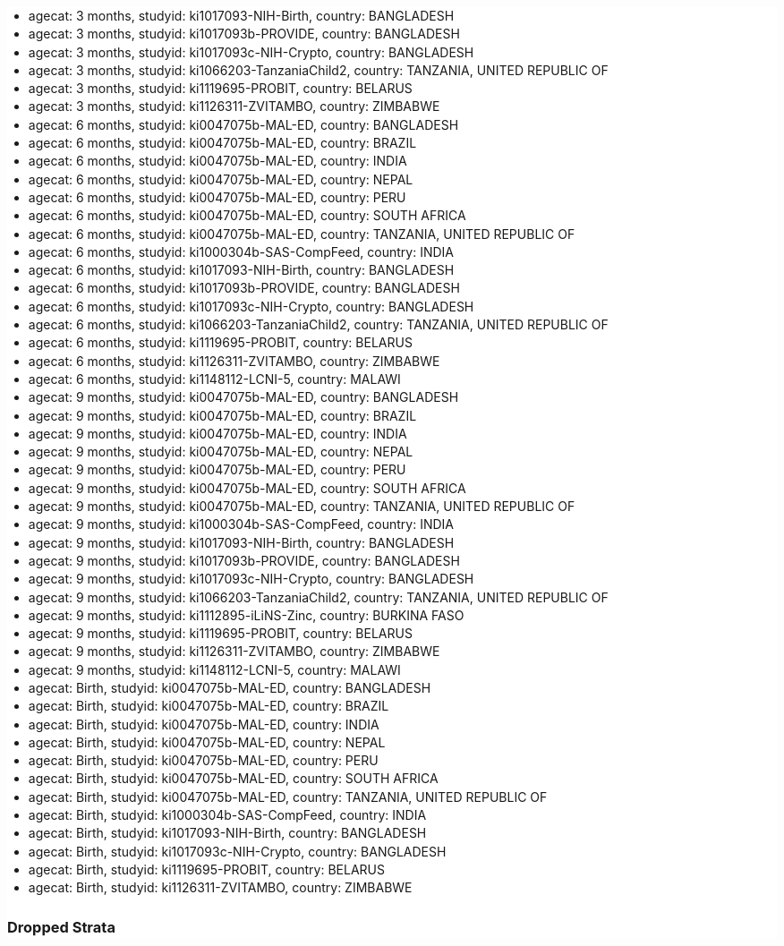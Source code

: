 * agecat: 3 months, studyid: ki1017093-NIH-Birth, country: BANGLADESH
* agecat: 3 months, studyid: ki1017093b-PROVIDE, country: BANGLADESH
* agecat: 3 months, studyid: ki1017093c-NIH-Crypto, country: BANGLADESH
* agecat: 3 months, studyid: ki1066203-TanzaniaChild2, country: TANZANIA, UNITED REPUBLIC OF
* agecat: 3 months, studyid: ki1119695-PROBIT, country: BELARUS
* agecat: 3 months, studyid: ki1126311-ZVITAMBO, country: ZIMBABWE
* agecat: 6 months, studyid: ki0047075b-MAL-ED, country: BANGLADESH
* agecat: 6 months, studyid: ki0047075b-MAL-ED, country: BRAZIL
* agecat: 6 months, studyid: ki0047075b-MAL-ED, country: INDIA
* agecat: 6 months, studyid: ki0047075b-MAL-ED, country: NEPAL
* agecat: 6 months, studyid: ki0047075b-MAL-ED, country: PERU
* agecat: 6 months, studyid: ki0047075b-MAL-ED, country: SOUTH AFRICA
* agecat: 6 months, studyid: ki0047075b-MAL-ED, country: TANZANIA, UNITED REPUBLIC OF
* agecat: 6 months, studyid: ki1000304b-SAS-CompFeed, country: INDIA
* agecat: 6 months, studyid: ki1017093-NIH-Birth, country: BANGLADESH
* agecat: 6 months, studyid: ki1017093b-PROVIDE, country: BANGLADESH
* agecat: 6 months, studyid: ki1017093c-NIH-Crypto, country: BANGLADESH
* agecat: 6 months, studyid: ki1066203-TanzaniaChild2, country: TANZANIA, UNITED REPUBLIC OF
* agecat: 6 months, studyid: ki1119695-PROBIT, country: BELARUS
* agecat: 6 months, studyid: ki1126311-ZVITAMBO, country: ZIMBABWE
* agecat: 6 months, studyid: ki1148112-LCNI-5, country: MALAWI
* agecat: 9 months, studyid: ki0047075b-MAL-ED, country: BANGLADESH
* agecat: 9 months, studyid: ki0047075b-MAL-ED, country: BRAZIL
* agecat: 9 months, studyid: ki0047075b-MAL-ED, country: INDIA
* agecat: 9 months, studyid: ki0047075b-MAL-ED, country: NEPAL
* agecat: 9 months, studyid: ki0047075b-MAL-ED, country: PERU
* agecat: 9 months, studyid: ki0047075b-MAL-ED, country: SOUTH AFRICA
* agecat: 9 months, studyid: ki0047075b-MAL-ED, country: TANZANIA, UNITED REPUBLIC OF
* agecat: 9 months, studyid: ki1000304b-SAS-CompFeed, country: INDIA
* agecat: 9 months, studyid: ki1017093-NIH-Birth, country: BANGLADESH
* agecat: 9 months, studyid: ki1017093b-PROVIDE, country: BANGLADESH
* agecat: 9 months, studyid: ki1017093c-NIH-Crypto, country: BANGLADESH
* agecat: 9 months, studyid: ki1066203-TanzaniaChild2, country: TANZANIA, UNITED REPUBLIC OF
* agecat: 9 months, studyid: ki1112895-iLiNS-Zinc, country: BURKINA FASO
* agecat: 9 months, studyid: ki1119695-PROBIT, country: BELARUS
* agecat: 9 months, studyid: ki1126311-ZVITAMBO, country: ZIMBABWE
* agecat: 9 months, studyid: ki1148112-LCNI-5, country: MALAWI
* agecat: Birth, studyid: ki0047075b-MAL-ED, country: BANGLADESH
* agecat: Birth, studyid: ki0047075b-MAL-ED, country: BRAZIL
* agecat: Birth, studyid: ki0047075b-MAL-ED, country: INDIA
* agecat: Birth, studyid: ki0047075b-MAL-ED, country: NEPAL
* agecat: Birth, studyid: ki0047075b-MAL-ED, country: PERU
* agecat: Birth, studyid: ki0047075b-MAL-ED, country: SOUTH AFRICA
* agecat: Birth, studyid: ki0047075b-MAL-ED, country: TANZANIA, UNITED REPUBLIC OF
* agecat: Birth, studyid: ki1000304b-SAS-CompFeed, country: INDIA
* agecat: Birth, studyid: ki1017093-NIH-Birth, country: BANGLADESH
* agecat: Birth, studyid: ki1017093c-NIH-Crypto, country: BANGLADESH
* agecat: Birth, studyid: ki1119695-PROBIT, country: BELARUS
* agecat: Birth, studyid: ki1126311-ZVITAMBO, country: ZIMBABWE

### Dropped Strata
